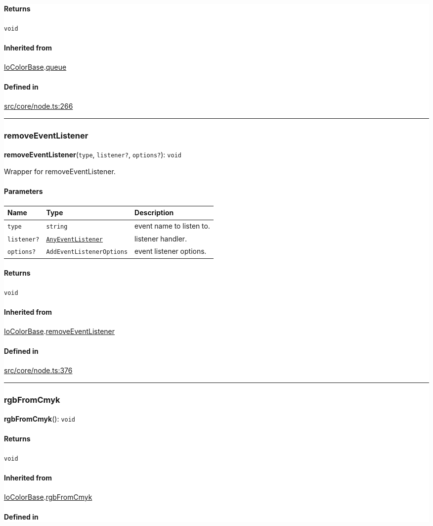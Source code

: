 #### Returns

`void`

#### Inherited from

[IoColorBase](IoColorBase.md).[queue](IoColorBase.md#queue)

#### Defined in

[src/core/node.ts:266](https://github.com/io-gui/io/blob/main/src/core/node.ts#L266)

___

### removeEventListener

**removeEventListener**(`type`, `listener?`, `options?`): `void`

Wrapper for removeEventListener.

#### Parameters

| Name | Type | Description |
| :------ | :------ | :------ |
| `type` | `string` | event name to listen to. |
| `listener?` | [`AnyEventListener`](../README.md#anyeventlistener) | listener handler. |
| `options?` | `AddEventListenerOptions` | event listener options. |

#### Returns

`void`

#### Inherited from

[IoColorBase](IoColorBase.md).[removeEventListener](IoColorBase.md#removeeventlistener)

#### Defined in

[src/core/node.ts:376](https://github.com/io-gui/io/blob/main/src/core/node.ts#L376)

___

### rgbFromCmyk

**rgbFromCmyk**(): `void`

#### Returns

`void`

#### Inherited from

[IoColorBase](IoColorBase.md).[rgbFromCmyk](IoColorBase.md#rgbfromcmyk)

#### Defined in
